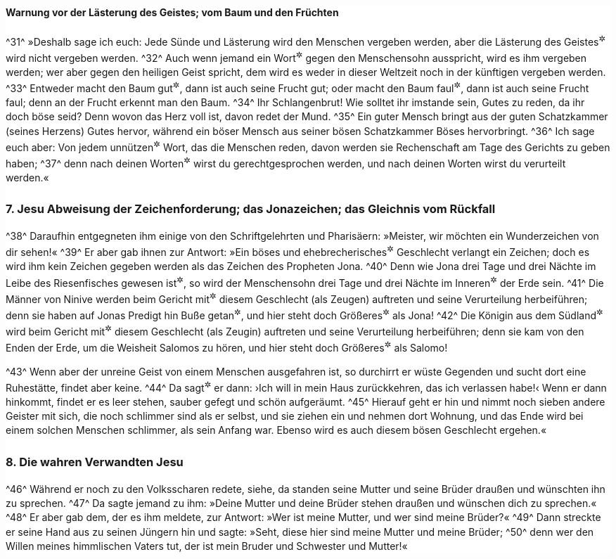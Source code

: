 #### Warnung vor der Lästerung des Geistes; vom Baum und den Früchten

^31^ »Deshalb sage ich euch: Jede Sünde und Lästerung wird den Menschen vergeben werden, aber die Lästerung des Geistes<sup title="= gegen den Geist">&#x2732;</sup> wird nicht vergeben werden.
^32^ Auch wenn jemand ein Wort<sup title="= eine Schmähung">&#x2732;</sup> gegen den Menschensohn ausspricht, wird es ihm vergeben werden; wer aber gegen den heiligen Geist spricht, dem wird es weder in dieser Weltzeit noch in der künftigen vergeben werden.
^33^ Entweder macht den Baum gut<sup title="oder: zu einem guten">&#x2732;</sup>, dann ist auch seine Frucht gut; oder macht den Baum faul<sup title="vgl. 7,17">&#x2732;</sup>, dann ist auch seine Frucht faul; denn an der Frucht erkennt man den Baum.
^34^ Ihr Schlangenbrut! Wie solltet ihr imstande sein, Gutes zu reden, da ihr doch böse seid? Denn wovon das Herz voll ist, davon redet der Mund.
^35^ Ein guter Mensch bringt aus der guten Schatzkammer (seines Herzens) Gutes hervor, während ein böser Mensch aus seiner bösen Schatzkammer Böses hervorbringt.
^36^ Ich sage euch aber: Von jedem unnützen<sup title="oder: nichtsnutzigen">&#x2732;</sup> Wort, das die Menschen reden, davon werden sie Rechenschaft am Tage des Gerichts zu geben haben;
^37^ denn nach deinen Worten<sup title="= auf Grund deiner Worte">&#x2732;</sup> wirst du gerechtgesprochen werden, und nach deinen Worten wirst du verurteilt werden.«

### 7. Jesu Abweisung der Zeichenforderung; das Jonazeichen; das Gleichnis vom Rückfall

^38^ Daraufhin entgegneten ihm einige von den Schriftgelehrten und Pharisäern: »Meister, wir möchten ein Wunderzeichen von dir sehen!«
^39^ Er aber gab ihnen zur Antwort: »Ein böses und ehebrecherisches<sup title="= von Gott abtrünniges">&#x2732;</sup> Geschlecht verlangt ein Zeichen; doch es wird ihm kein Zeichen gegeben werden als das Zeichen des Propheten Jona.
^40^ Denn wie Jona drei Tage und drei Nächte im Leibe des Riesenfisches gewesen ist<sup title="Jona 2,1-2">&#x2732;</sup>, so wird der Menschensohn drei Tage und drei Nächte im Inneren<sup title="oder: Schoß">&#x2732;</sup> der Erde sein.
^41^ Die Männer von Ninive werden beim Gericht mit<sup title="oder: neben">&#x2732;</sup> diesem Geschlecht (als Zeugen) auftreten und seine Verurteilung herbeiführen; denn sie haben auf Jonas Predigt hin Buße getan<sup title="Jona 3,5">&#x2732;</sup>, und hier steht doch Größeres<sup title="d.h. einer, der mehr ist">&#x2732;</sup> als Jona!
^42^ Die Königin aus dem Südland<sup title="1.Kön 10,1-10">&#x2732;</sup> wird beim Gericht mit<sup title="oder: neben">&#x2732;</sup> diesem Geschlecht (als Zeugin) auftreten und seine Verurteilung herbeiführen; denn sie kam von den Enden der Erde, um die Weisheit Salomos zu hören, und hier steht doch Größeres<sup title="d.h. einer, der mehr ist">&#x2732;</sup> als Salomo!

^43^ Wenn aber der unreine Geist von einem Menschen ausgefahren ist, so durchirrt er wüste Gegenden und sucht dort eine Ruhestätte, findet aber keine.
^44^ Da sagt<sup title="oder: denkt">&#x2732;</sup> er dann: ›Ich will in mein Haus zurückkehren, das ich verlassen habe!‹ Wenn er dann hinkommt, findet er es leer stehen, sauber gefegt und schön aufgeräumt.
^45^ Hierauf geht er hin und nimmt noch sieben andere Geister mit sich, die noch schlimmer sind als er selbst, und sie ziehen ein und nehmen dort Wohnung, und das Ende wird bei einem solchen Menschen schlimmer, als sein Anfang war. Ebenso wird es auch diesem bösen Geschlecht ergehen.«

### 8. Die wahren Verwandten Jesu

^46^ Während er noch zu den Volksscharen redete, siehe, da standen seine Mutter und seine Brüder draußen und wünschten ihn zu sprechen.
^47^ Da sagte jemand zu ihm: »Deine Mutter und deine Brüder stehen draußen und wünschen dich zu sprechen.«
^48^ Er aber gab dem, der es ihm meldete, zur Antwort: »Wer ist meine Mutter, und wer sind meine Brüder?«
^49^ Dann streckte er seine Hand aus zu seinen Jüngern hin und sagte: »Seht, diese hier sind meine Mutter und meine Brüder;
^50^ denn wer den Willen meines himmlischen Vaters tut, der ist mein Bruder und Schwester und Mutter!«
